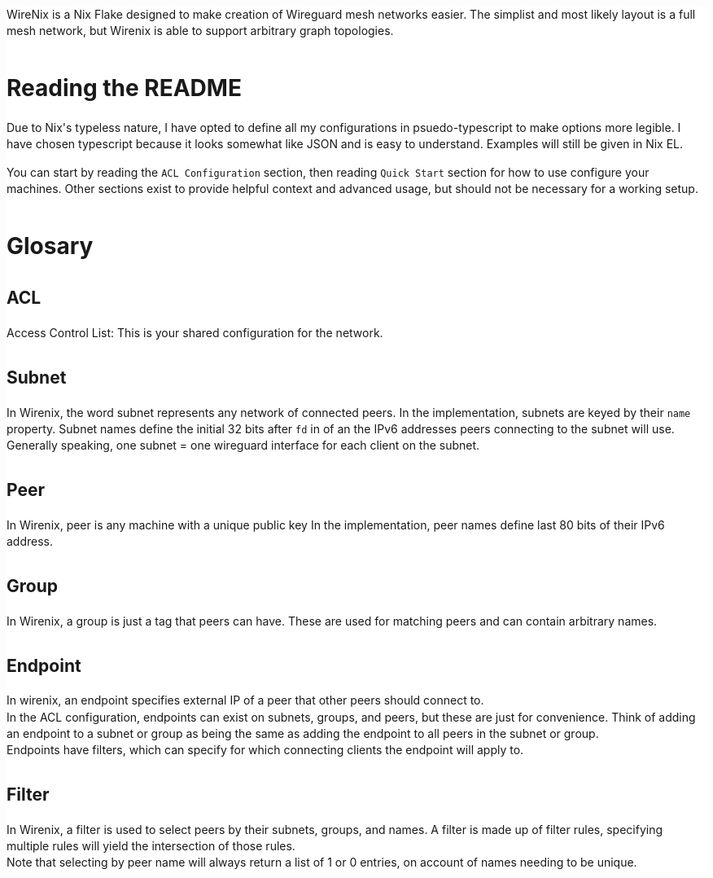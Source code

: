 WireNix is a Nix Flake designed to make creation of Wireguard mesh networks
easier. The simplist and most likely layout is a full mesh network, but Wirenix
is able to support arbitrary graph topologies.  
# Reading the README
Due to Nix's typeless nature, I have opted to define all my configurations in
psuedo-typescript to make options more legible. I have chosen typescript
because it looks somewhat like JSON and is easy to understand. Examples will
still be given in Nix EL.  

You can start by reading the `ACL Configuration` section, then reading
`Quick Start` section for how to use configure your machines. Other sections
exist to provide helpful context and advanced usage, but should not be
necessary for a working setup.  

# Glosary
## ACL
Access Control List: 
This is your shared configuration for the network.  

## Subnet
In Wirenix, the word subnet represents any network of connected peers.
In the implementation, subnets are keyed by their `name` property. Subnet names
define the initial 32 bits after `fd` in of an the IPv6 addresses peers
connecting to the subnet will use. Generally speaking, one subnet = one
wireguard interface for each client on the subnet.  

## Peer
 In Wirenix, peer is any machine with a unique public key In the
 implementation, peer names define last 80 bits of their IPv6 address.  

## Group
In Wirenix, a group is just a tag that peers can have. These are used for
matching peers and can contain arbitrary names.  

## Endpoint
In wirenix, an endpoint specifies external IP of a peer that other peers should
connect to.  
In the ACL configuration, endpoints can exist on subnets, groups, and peers,
but these are just for convenience. Think of adding an endpoint to a subnet or
group as being the same as adding the endpoint to all peers in the subnet or
group.  
Endpoints have filters, which can specify for which connecting clients the
endpoint will apply to.  

## Filter 
In Wirenix, a filter is used to select peers by their subnets, groups, and
names. A filter is made up of filter rules, specifying multiple rules will
yield the intersection of those rules.  
Note that selecting by peer name will always return a list of 1 or 0 entries,
on account of names needing to be unique.  
